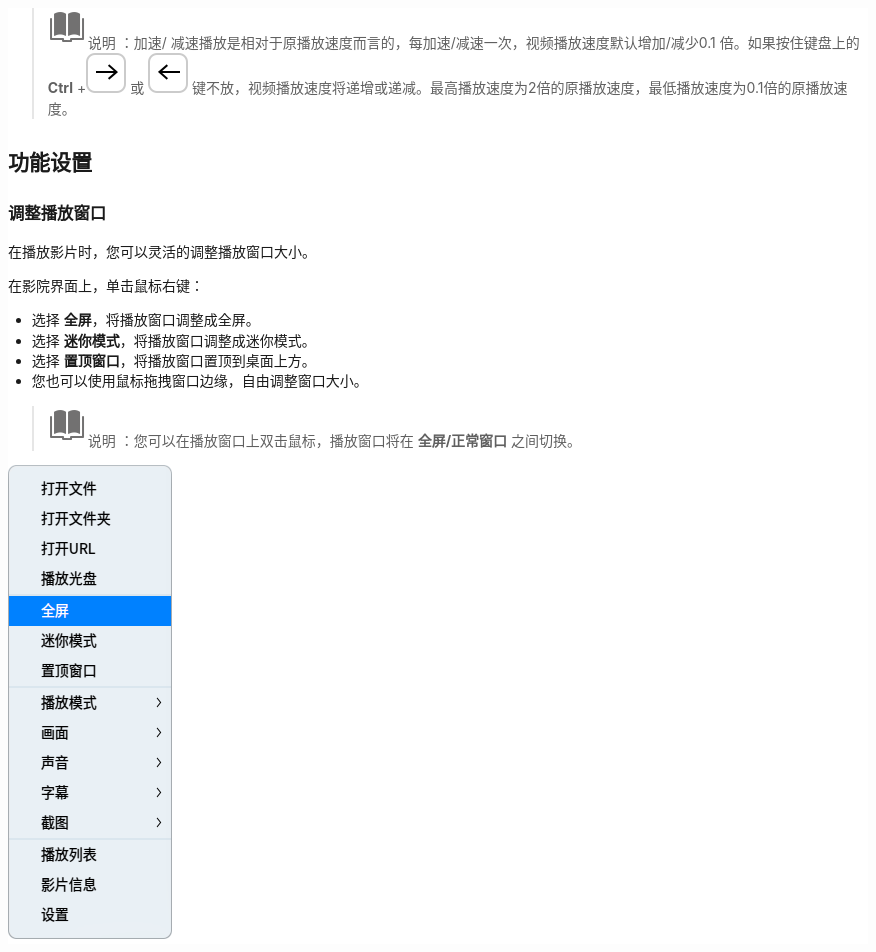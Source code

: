 >![notes](icon/notes.svg)说明 ：加速/ 减速播放是相对于原播放速度而言的，每加速/减速一次，视频播放速度默认增加/减少0.1 倍。如果按住键盘上的 **Ctrl** +![Right](icon/Right.svg) 或 ![Left](icon/Left.svg) 键不放，视频播放速度将递增或递减。最高播放速度为2倍的原播放速度，最低播放速度为0.1倍的原播放速度。

## 功能设置

### 调整播放窗口
在播放影片时，您可以灵活的调整播放窗口大小。

在影院界面上，单击鼠标右键：
- 选择 **全屏**，将播放窗口调整成全屏。
- 选择 **迷你模式**，将播放窗口调整成迷你模式。
- 选择 **置顶窗口**，将播放窗口置顶到桌面上方。
- 您也可以使用鼠标拖拽窗口边缘，自由调整窗口大小。

>![notes](icon/notes.svg)说明 ：您可以在播放窗口上双击鼠标，播放窗口将在 **全屏/正常窗口** 之间切换。

![0|windows](jpg/fullscreen.png)
